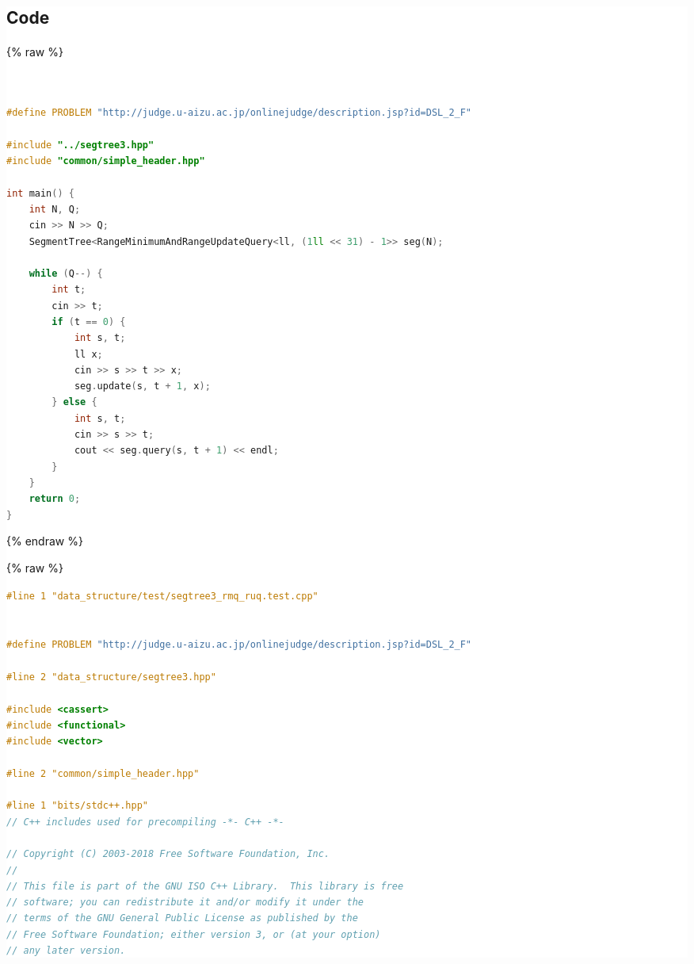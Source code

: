 
## Code

<a id="unbundled"></a>
{% raw %}
```cpp


#define PROBLEM "http://judge.u-aizu.ac.jp/onlinejudge/description.jsp?id=DSL_2_F"

#include "../segtree3.hpp"
#include "common/simple_header.hpp"

int main() {
    int N, Q;
    cin >> N >> Q;
    SegmentTree<RangeMinimumAndRangeUpdateQuery<ll, (1ll << 31) - 1>> seg(N);

    while (Q--) {
        int t;
        cin >> t;
        if (t == 0) {
            int s, t;
            ll x;
            cin >> s >> t >> x;
            seg.update(s, t + 1, x);
        } else {
            int s, t;
            cin >> s >> t;
            cout << seg.query(s, t + 1) << endl;
        }
    }
    return 0;
}
```
{% endraw %}

<a id="bundled"></a>
{% raw %}
```cpp
#line 1 "data_structure/test/segtree3_rmq_ruq.test.cpp"


#define PROBLEM "http://judge.u-aizu.ac.jp/onlinejudge/description.jsp?id=DSL_2_F"

#line 2 "data_structure/segtree3.hpp"

#include <cassert>
#include <functional>
#include <vector>

#line 2 "common/simple_header.hpp"

#line 1 "bits/stdc++.hpp"
// C++ includes used for precompiling -*- C++ -*-

// Copyright (C) 2003-2018 Free Software Foundation, Inc.
//
// This file is part of the GNU ISO C++ Library.  This library is free
// software; you can redistribute it and/or modify it under the
// terms of the GNU General Public License as published by the
// Free Software Foundation; either version 3, or (at your option)
// any later version.

```